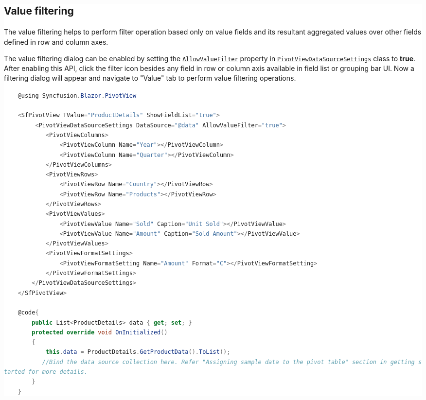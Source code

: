## Value filtering

The value filtering helps to perform filter operation based only on value fields and its resultant aggregated values over other fields defined in row and column axes.

The value filtering dialog can be enabled by setting the [`AllowValueFilter`](https://help.syncfusion.com/cr/blazor/Syncfusion.Blazor~Syncfusion.Blazor.PivotView.DataSourceSettingsModel%601~AllowValueFilter.html) property in [`PivotViewDataSourceSettings`](https://help.syncfusion.com/cr/cref_files/blazor/Syncfusion.Blazor~Syncfusion.Blazor.PivotView.PivotViewDataSourceSettings%601.html) class to **true**. After enabling this API, click the filter icon besides any field in row or column axis available in field list or grouping bar UI. Now a filtering dialog will appear and navigate to "Value" tab to perform value filtering operations.

```csharp
    @using Syncfusion.Blazor.PivotView

    <SfPivotView TValue="ProductDetails" ShowFieldList="true">
         <PivotViewDataSourceSettings DataSource="@data" AllowValueFilter="true">
            <PivotViewColumns>
                <PivotViewColumn Name="Year"></PivotViewColumn>
                <PivotViewColumn Name="Quarter"></PivotViewColumn>
            </PivotViewColumns>
            <PivotViewRows>
                <PivotViewRow Name="Country"></PivotViewRow>
                <PivotViewRow Name="Products"></PivotViewRow>
            </PivotViewRows>
            <PivotViewValues>
                <PivotViewValue Name="Sold" Caption="Unit Sold"></PivotViewValue>
                <PivotViewValue Name="Amount" Caption="Sold Amount"></PivotViewValue>
            </PivotViewValues>
            <PivotViewFormatSettings>
                <PivotViewFormatSetting Name="Amount" Format="C"></PivotViewFormatSetting>
            </PivotViewFormatSettings>
        </PivotViewDataSourceSettings>
    </SfPivotView>

    @code{
        public List<ProductDetails> data { get; set; }
        protected override void OnInitialized()
        {
            this.data = ProductDetails.GetProductData().ToList();
           //Bind the data source collection here. Refer "Assigning sample data to the pivot table" section in getting started for more details.
        }
    }

```
